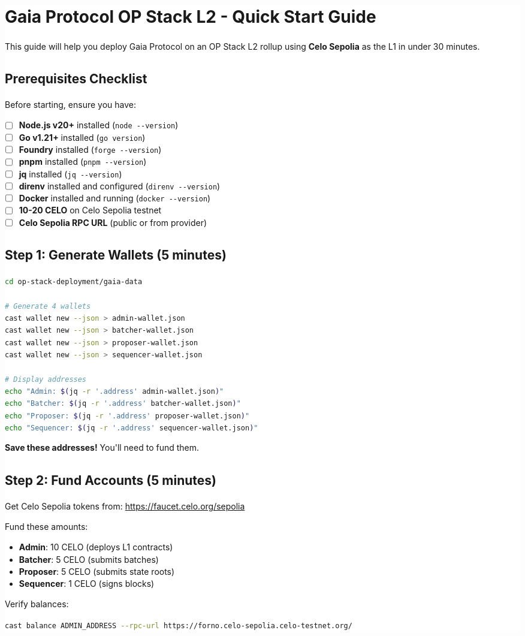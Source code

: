# Gaia Protocol OP Stack L2 - Quick Start Guide

This guide will help you deploy Gaia Protocol on an OP Stack L2 rollup using **Celo Sepolia** as the L1 in under 30 minutes.

## Prerequisites Checklist

Before starting, ensure you have:

- [ ] **Node.js v20+** installed (`node --version`)
- [ ] **Go v1.21+** installed (`go version`)
- [ ] **Foundry** installed (`forge --version`)
- [ ] **pnpm** installed (`pnpm --version`)
- [ ] **jq** installed (`jq --version`)
- [ ] **direnv** installed and configured (`direnv --version`)
- [ ] **Docker** installed and running (`docker --version`)
- [ ] **10-20 CELO** on Celo Sepolia testnet
- [ ] **Celo Sepolia RPC URL** (public or from provider)

## Step 1: Generate Wallets (5 minutes)

```bash
cd op-stack-deployment/gaia-data

# Generate 4 wallets
cast wallet new --json > admin-wallet.json
cast wallet new --json > batcher-wallet.json
cast wallet new --json > proposer-wallet.json
cast wallet new --json > sequencer-wallet.json

# Display addresses
echo "Admin: $(jq -r '.address' admin-wallet.json)"
echo "Batcher: $(jq -r '.address' batcher-wallet.json)"
echo "Proposer: $(jq -r '.address' proposer-wallet.json)"
echo "Sequencer: $(jq -r '.address' sequencer-wallet.json)"
```

**Save these addresses!** You'll need to fund them.

## Step 2: Fund Accounts (5 minutes)

Get Celo Sepolia tokens from: https://faucet.celo.org/sepolia

Fund these amounts:
- **Admin**: 10 CELO (deploys L1 contracts)
- **Batcher**: 5 CELO (submits batches)
- **Proposer**: 5 CELO (submits state roots)
- **Sequencer**: 1 CELO (signs blocks)

Verify balances:
```bash
cast balance ADMIN_ADDRESS --rpc-url https://forno.celo-sepolia.celo-testnet.org/
```
